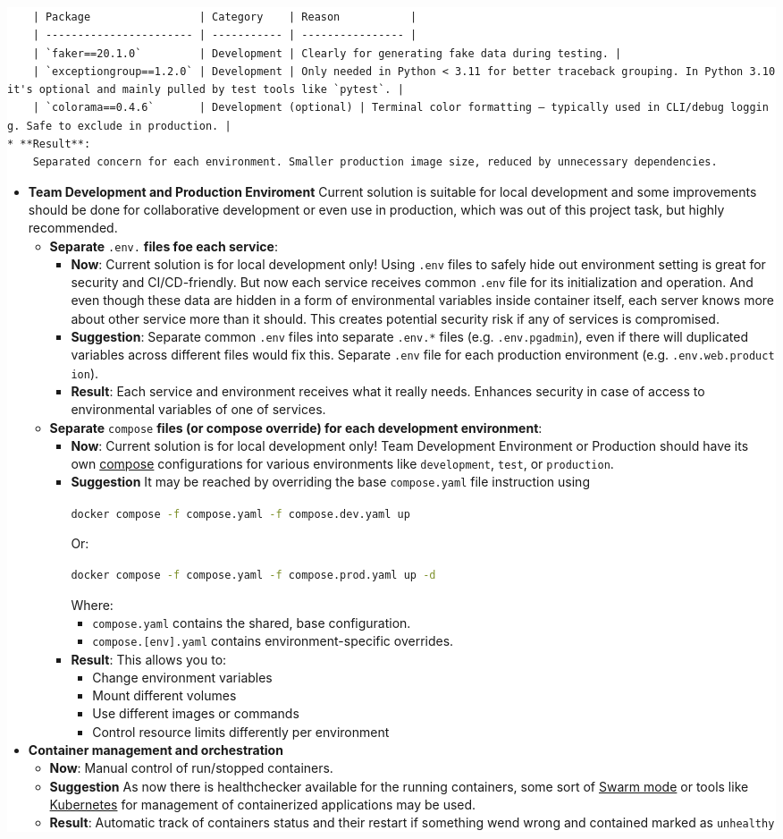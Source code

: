         | Package                 | Category    | Reason           |
        | ----------------------- | ----------- | ---------------- |
        | `faker==20.1.0`         | Development | Clearly for generating fake data during testing. |
        | `exceptiongroup==1.2.0` | Development | Only needed in Python < 3.11 for better traceback grouping. In Python 3.10 it's optional and mainly pulled by test tools like `pytest`. |
        | `colorama==0.4.6`       | Development (optional) | Terminal color formatting — typically used in CLI/debug logging. Safe to exclude in production. |
    * **Result**:
        Separated concern for each environment. Smaller production image size, reduced by unnecessary dependencies.
* **Team Development and Production Enviroment**
    Current solution is suitable for local development and some improvements should be done for collaborative development or even use in production, which was out of this project task, but highly recommended.
    * **Separate** `.env.` **files foe each service**:
        * **Now**:
            Current solution is for local development only!
            Using `.env` files to safely hide out environment setting is great for security and CI/CD-friendly.
            But now each service receives common `.env` file for its initialization and operation. And even though these data are hidden in a form of environmental variables inside container itself, each server knows more about other service more than it should. This creates potential security risk if any of services is compromised.
        * **Suggestion**:
            Separate common `.env` files into separate `.env.*` files (e.g. `.env.pgadmin`), even if there will duplicated variables across different files would fix this.
            Separate `.env` file for each production environment (e.g. `.env.web.production`).
        * **Result**:
            Each service and environment receives what it really needs.
            Enhances security in case of access to environmental variables of one of services.
    * **Separate** `compose` **files (or compose override) for each development environment**:
        * **Now**:
            Current solution is for local development only!
            Team Development Environment or Production should have its own [compose](./compose.yaml) configurations for various environments like `development`, `test`, or `production`.
        * **Suggestion**
            It may be reached by overriding the base `compose.yaml` file instruction using
            ```bash
            docker compose -f compose.yaml -f compose.dev.yaml up
            ```
            Or:
            ```bash
            docker compose -f compose.yaml -f compose.prod.yaml up -d
            ```
            Where:
            * `compose.yaml` contains the shared, base configuration.
            * `compose.[env].yaml` contains environment-specific overrides.
        * **Result**:
            This allows you to:
            * Change environment variables
            * Mount different volumes
            * Use different images or commands
            * Control resource limits differently per environment
* **Container management and orchestration**
    * **Now**:
        Manual control of run/stopped containers.
    * **Suggestion**
        As now there is healthchecker available for the running containers, some sort of [Swarm mode](https://docs.docker.com/engine/swarm/) or tools like [Kubernetes](https://kubernetes.io/) for management of containerized applications may be used.
    * **Result**:
        Automatic track of containers status and their restart if something wend wrong and contained marked as `unhealthy`
